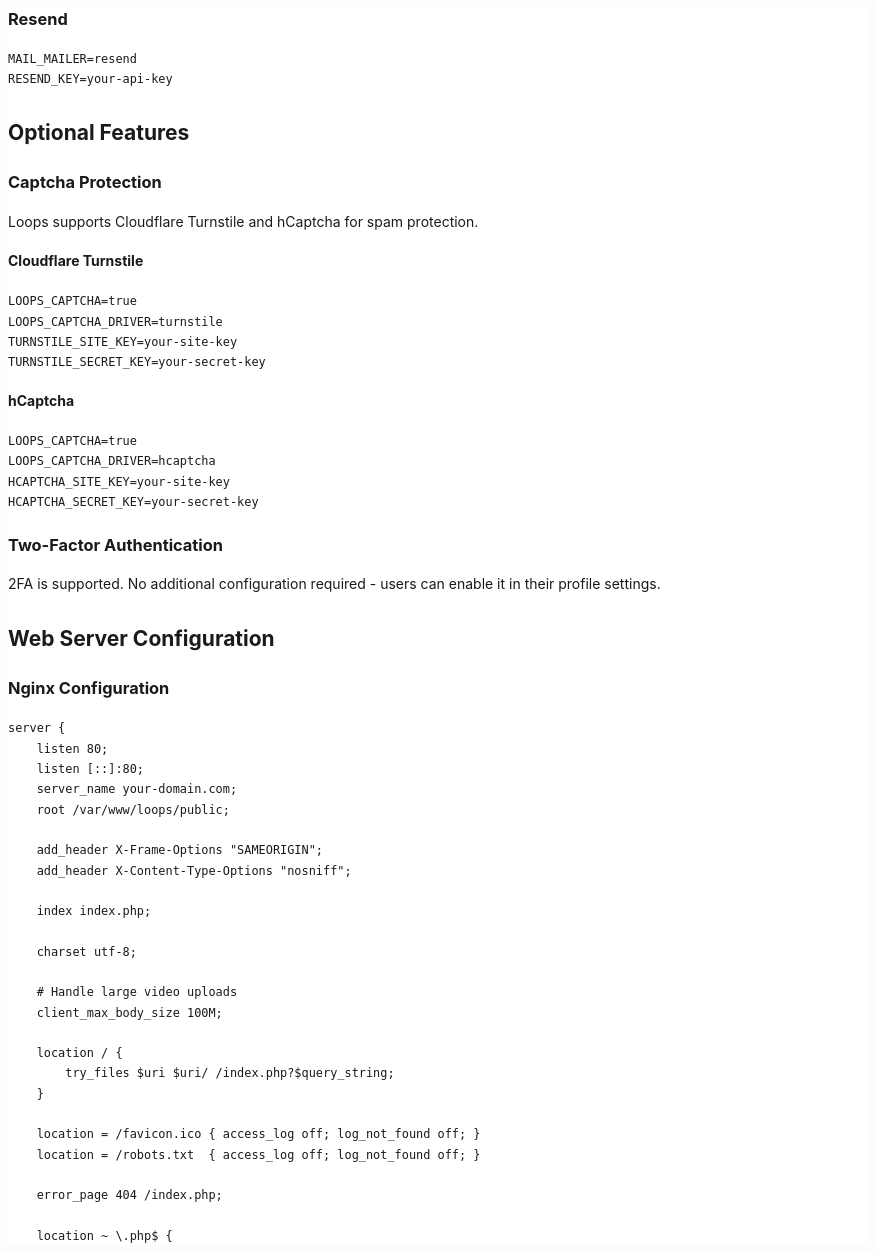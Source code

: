 ### Resend
```env
MAIL_MAILER=resend
RESEND_KEY=your-api-key
```

## Optional Features

### Captcha Protection

Loops supports Cloudflare Turnstile and hCaptcha for spam protection.

#### Cloudflare Turnstile
```env
LOOPS_CAPTCHA=true
LOOPS_CAPTCHA_DRIVER=turnstile
TURNSTILE_SITE_KEY=your-site-key
TURNSTILE_SECRET_KEY=your-secret-key
```

#### hCaptcha
```env
LOOPS_CAPTCHA=true
LOOPS_CAPTCHA_DRIVER=hcaptcha
HCAPTCHA_SITE_KEY=your-site-key
HCAPTCHA_SECRET_KEY=your-secret-key
```

### Two-Factor Authentication

2FA is supported. No additional configuration required - users can enable it in their profile settings.

## Web Server Configuration

### Nginx Configuration

```nginx
server {
    listen 80;
    listen [::]:80;
    server_name your-domain.com;
    root /var/www/loops/public;
    
    add_header X-Frame-Options "SAMEORIGIN";
    add_header X-Content-Type-Options "nosniff";
    
    index index.php;
    
    charset utf-8;
    
    # Handle large video uploads
    client_max_body_size 100M;
    
    location / {
        try_files $uri $uri/ /index.php?$query_string;
    }
    
    location = /favicon.ico { access_log off; log_not_found off; }
    location = /robots.txt  { access_log off; log_not_found off; }
    
    error_page 404 /index.php;
    
    location ~ \.php$ {
```
